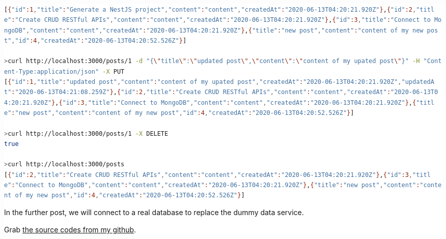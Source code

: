 ```bash
[{"id":1,"title":"Generate a NestJS project","content":"content","createdAt":"2020-06-13T04:20:21.920Z"},{"id":2,"title":"Create CRUD RESTful APIs","content":"content","createdAt":"2020-06-13T04:20:21.920Z"},{"id":3,"title":"Connect to MongoDB","content":"content","createdAt":"2020-06-13T04:20:21.920Z"},{"title":"new post","content":"content of my new post","id":4,"createdAt":"2020-06-13T04:20:52.526Z"}]

>curl http://localhost:3000/posts/1 -d "{\"title\":\"updated post\",\"content\":\"content of my upated post\"}" -H "Content-Type:application/json" -X PUT
[{"id":1,"title":"updated post","content":"content of my upated post","createdAt":"2020-06-13T04:20:21.920Z","updatedAt":"2020-06-13T04:21:08.259Z"},{"id":2,"title":"Create CRUD RESTful APIs","content":"content","createdAt":"2020-06-13T04:20:21.920Z"},{"id":3,"title":"Connect to MongoDB","content":"content","createdAt":"2020-06-13T04:20:21.920Z"},{"title":"new post","content":"content of my new post","id":4,"createdAt":"2020-06-13T04:20:52.526Z"}]

>curl http://localhost:3000/posts/1 -X DELETE
true

>curl http://localhost:3000/posts
[{"id":2,"title":"Create CRUD RESTful APIs","content":"content","createdAt":"2020-06-13T04:20:21.920Z"},{"id":3,"title":"Connect to MongoDB","content":"content","createdAt":"2020-06-13T04:20:21.920Z"},{"title":"new post","content":"content of my new post","id":4,"createdAt":"2020-06-13T04:20:52.526Z"}]
```

In the further post, we will connect to a real database to replace the dummy data service.

Grab [the source codes from my github](https://github.com/hantsy/nestjs-sample).
